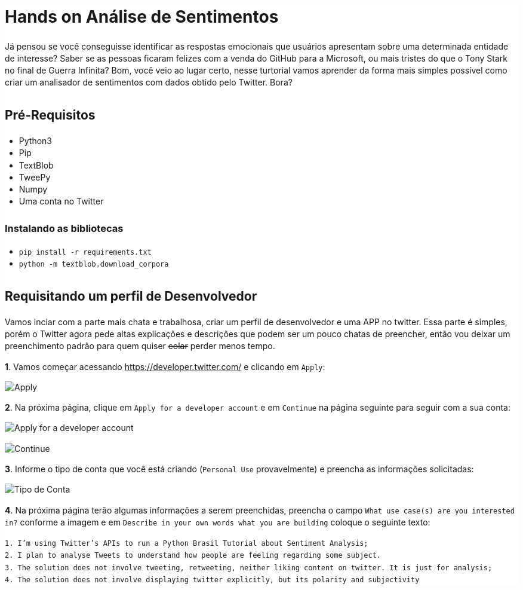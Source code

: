 # Hands on Análise de Sentimentos

Já pensou se você conseguisse identificar as respostas emocionais que usuários apresentam sobre uma determinada entidade de interesse? Saber se as pessoas ficaram felizes com a venda do GitHub para a Microsoft, ou mais tristes do que o Tony Stark no final de Guerra Infinita? Bom, você veio ao lugar certo, nesse turtorial vamos aprender da forma mais simples possível como criar um analisador de sentimentos com dados obtido pelo Twitter. Bora?

## Pré-Requisitos

- Python3
- Pip
- TextBlob
- TweePy
- Numpy
- Uma conta no Twitter

### Instalando as bibliotecas

- `pip install -r requirements.txt`
- `python -m textblob.download_corpora`

## Requisitando um perfil de Desenvolvedor

Vamos inciar com a parte mais chata e trabalhosa, criar um perfil de desenvolvedor e uma APP no twitter. Essa parte é simples, porém o Twitter agora pede altas explicações e descrições que podem ser um pouco chatas de preencher, então vou deixar um preenchimento padrão para quem quiser ~~colar~~ perder menos tempo.

**1**. Vamos começar acessando https://developer.twitter.com/ e clicando em `Apply`:

![Apply](https://github.com/betinacosta/handson-sentiment-analysis/blob/master/images/apply.png)

**2**. Na próxima página, clique em `Apply for a developer account` e em `Continue` na página seguinte para seguir com a sua conta:

![Apply for a developer account](https://github.com/betinacosta/handson-sentiment-analysis/blob/master/images/apply-developer.png)

![Continue](https://github.com/betinacosta/handson-sentiment-analysis/blob/master/images/continue.jpeg)

**3**. Informe o tipo de conta que você está criando (`Personal Use` provavelmente) e preencha as informações solicitadas:

![Tipo de Conta](https://github.com/betinacosta/handson-sentiment-analysis/blob/master/images/tipo-de-conta.png)

**4**. Na próxima página terão algumas informações a serem preenchidas, preencha o campo `What use case(s) are you interested in?` conforme a imagem e em `Describe in your own words what you are building` coloque o seguinte texto:

```text
1. I’m using Twitter’s APIs to run a Python Brasil Tutorial about Sentiment Analysis;
2. I plan to analyse Tweets to understand how people are feeling regarding some subject.
3. The solution does not involve tweeting, retweeting, neither liking content on twitter. It is just for analysis;
4. The solution does not involve displaying twitter explicitly, but its polarity and subjectivity
```

